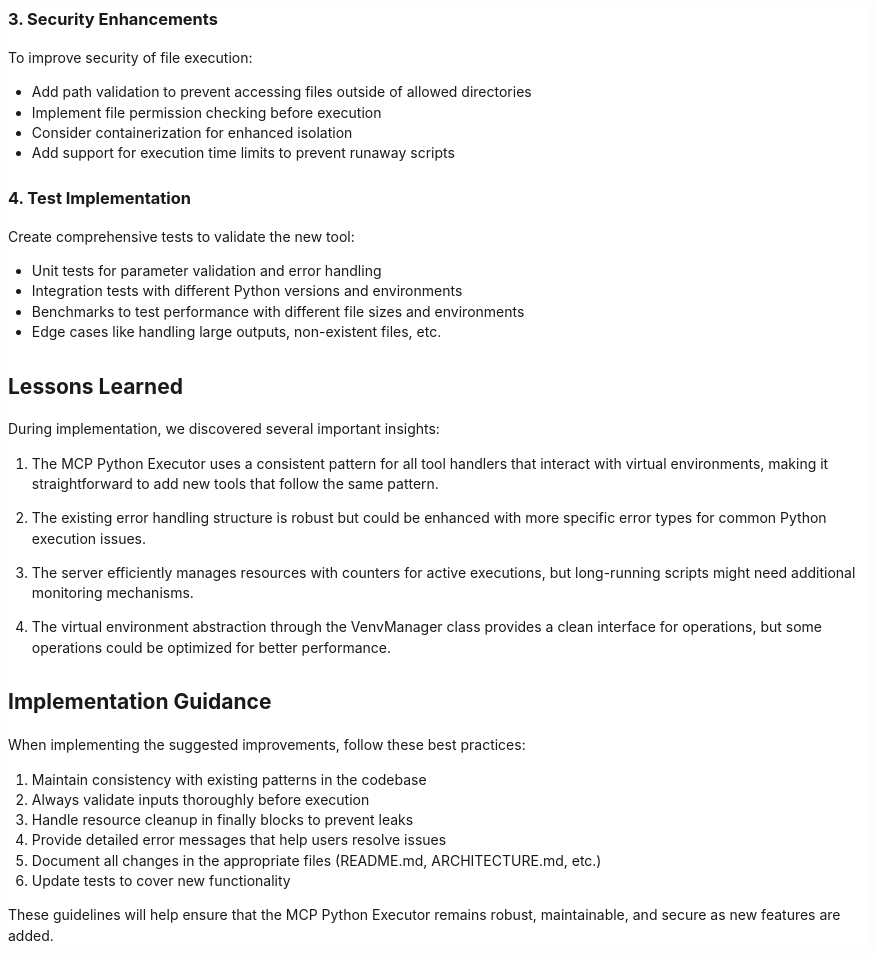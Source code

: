 ### 3. Security Enhancements

To improve security of file execution:

- Add path validation to prevent accessing files outside of allowed directories
- Implement file permission checking before execution
- Consider containerization for enhanced isolation
- Add support for execution time limits to prevent runaway scripts

### 4. Test Implementation

Create comprehensive tests to validate the new tool:

- Unit tests for parameter validation and error handling
- Integration tests with different Python versions and environments
- Benchmarks to test performance with different file sizes and environments
- Edge cases like handling large outputs, non-existent files, etc.

## Lessons Learned

During implementation, we discovered several important insights:

1. The MCP Python Executor uses a consistent pattern for all tool handlers that interact with virtual environments, making it straightforward to add new tools that follow the same pattern.

2. The existing error handling structure is robust but could be enhanced with more specific error types for common Python execution issues.

3. The server efficiently manages resources with counters for active executions, but long-running scripts might need additional monitoring mechanisms.

4. The virtual environment abstraction through the VenvManager class provides a clean interface for operations, but some operations could be optimized for better performance.

## Implementation Guidance

When implementing the suggested improvements, follow these best practices:

1. Maintain consistency with existing patterns in the codebase
2. Always validate inputs thoroughly before execution
3. Handle resource cleanup in finally blocks to prevent leaks
4. Provide detailed error messages that help users resolve issues
5. Document all changes in the appropriate files (README.md, ARCHITECTURE.md, etc.)
6. Update tests to cover new functionality

These guidelines will help ensure that the MCP Python Executor remains robust, maintainable, and secure as new features are added.

